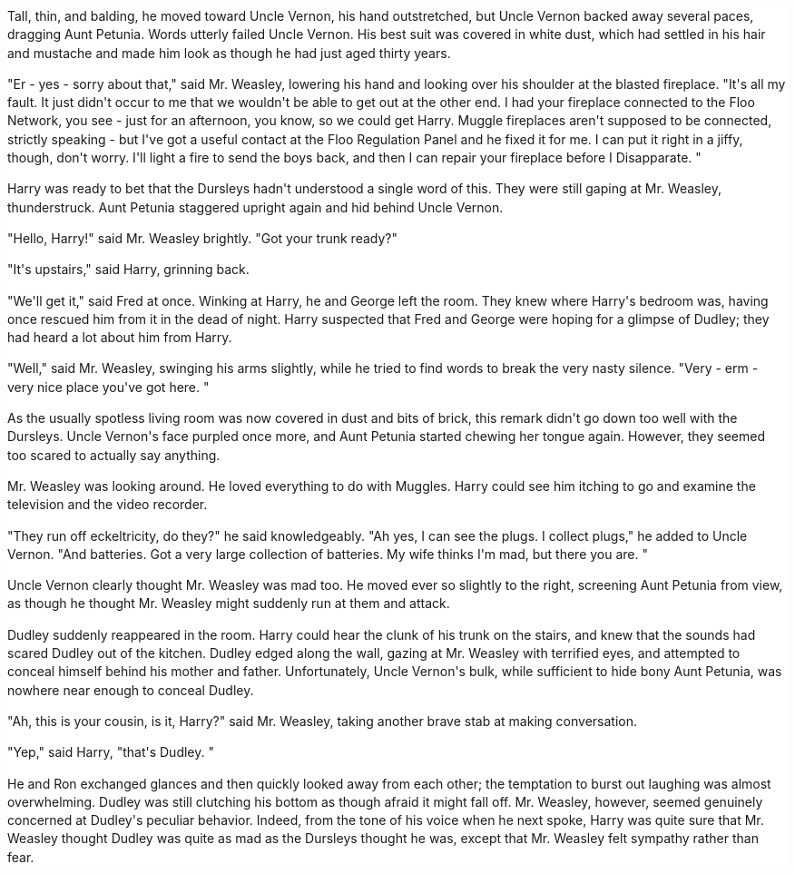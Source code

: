 Tall, thin, and balding, he moved toward Uncle Vernon, his hand outstretched, but Uncle Vernon backed away several paces, dragging Aunt Petunia. Words utterly failed Uncle Vernon. His best suit was covered in white dust, which had settled in his hair and mustache and made him look as though he had just aged thirty years. 

"Er - yes - sorry about that," said Mr. Weasley, lowering his hand and looking over his shoulder at the blasted fireplace. "It's all my fault. It just didn't occur to me that we wouldn't be able to get out at the other end. I had your fireplace connected to the Floo Network, you see - just for an afternoon, you know, so we could get Harry. Muggle fireplaces aren't supposed to be connected, strictly speaking - but I've got a useful contact at the Floo Regulation Panel and he fixed it for me. I can put it right in a jiffy, though, don't worry. I'll light a fire to send the boys back, and then I can repair your fireplace before I Disapparate. "

Harry was ready to bet that the Dursleys hadn't understood a single word of this. They were still gaping at Mr. Weasley, thunderstruck. Aunt Petunia staggered upright again and hid behind Uncle Vernon. 

"Hello, Harry!" said Mr. Weasley brightly. "Got your trunk ready?"

"It's upstairs," said Harry, grinning back. 

"We'll get it," said Fred at once. Winking at Harry, he and George left the room. They knew where Harry's bedroom was, having once rescued him from it in the dead of night. Harry suspected that Fred and George were hoping for a glimpse of Dudley; they had heard a lot about him from Harry. 

"Well," said Mr. Weasley, swinging his arms slightly, while he tried to find words to break the very nasty silence. "Very - erm - very nice place you've got here. "

As the usually spotless living room was now covered in dust and bits of brick, this remark didn't go down too well with the Dursleys. Uncle Vernon's face purpled once more, and Aunt Petunia started chewing her tongue again. However, they seemed too scared to actually say anything. 

Mr. Weasley was looking around. He loved everything to do with Muggles. Harry could see him itching to go and examine the television and the video recorder. 

"They run off eckeltricity, do they?" he said knowledgeably. "Ah yes, I can see the plugs. I collect plugs," he added to Uncle Vernon. "And batteries. Got a very large collection of batteries. My wife thinks I'm mad, but there you are. "

Uncle Vernon clearly thought Mr. Weasley was mad too. He moved ever so slightly to the right, screening Aunt Petunia from view, as though he thought Mr. Weasley might suddenly run at them and attack. 

Dudley suddenly reappeared in the room. Harry could hear the clunk of his trunk on the stairs, and knew that the sounds had scared Dudley out of the kitchen. Dudley edged along the wall, gazing at Mr. Weasley with terrified eyes, and attempted to conceal himself behind his mother and father. Unfortunately, Uncle Vernon's bulk, while sufficient to hide bony Aunt Petunia, was nowhere near enough to conceal Dudley. 

"Ah, this is your cousin, is it, Harry?" said Mr. Weasley, taking another brave stab at making conversation. 

"Yep," said Harry, "that's Dudley. "

He and Ron exchanged glances and then quickly looked away from each other; the temptation to burst out laughing was almost overwhelming. Dudley was still clutching his bottom as though afraid it might fall off. Mr. Weasley, however, seemed genuinely concerned at Dudley's peculiar behavior. Indeed, from the tone of his voice when he next spoke, Harry was quite sure that Mr. Weasley thought Dudley was quite as mad as the Dursleys thought he was, except that Mr. Weasley felt sympathy rather than fear. 
